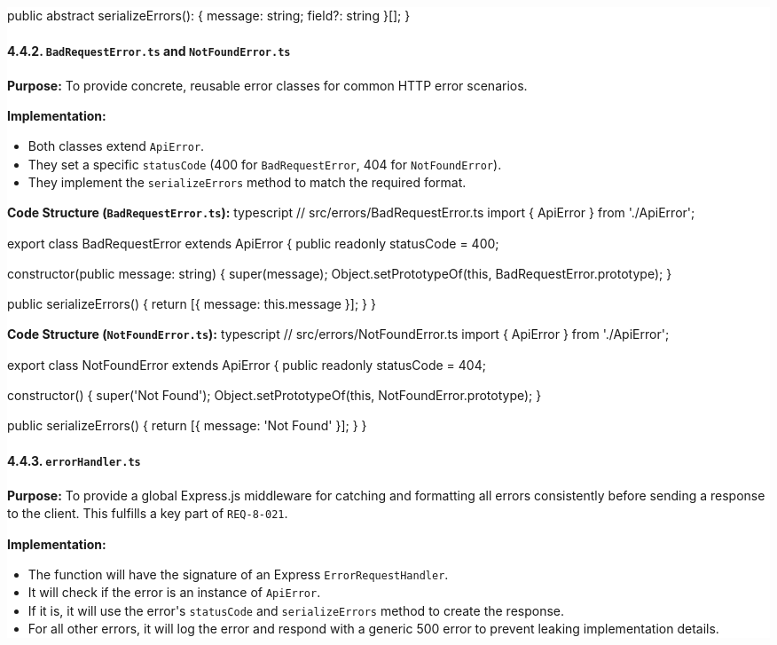   public abstract serializeErrors(): { message: string; field?: string }[];
}


#### 4.4.2. `BadRequestError.ts` and `NotFoundError.ts`
**Purpose:** To provide concrete, reusable error classes for common HTTP error scenarios.

**Implementation:**
- Both classes extend `ApiError`.
- They set a specific `statusCode` (400 for `BadRequestError`, 404 for `NotFoundError`).
- They implement the `serializeErrors` method to match the required format.

**Code Structure (`BadRequestError.ts`):**
typescript
// src/errors/BadRequestError.ts
import { ApiError } from './ApiError';

export class BadRequestError extends ApiError {
  public readonly statusCode = 400;

  constructor(public message: string) {
    super(message);
    Object.setPrototypeOf(this, BadRequestError.prototype);
  }

  public serializeErrors() {
    return [{ message: this.message }];
  }
}

**Code Structure (`NotFoundError.ts`):**
typescript
// src/errors/NotFoundError.ts
import { ApiError } from './ApiError';

export class NotFoundError extends ApiError {
  public readonly statusCode = 404;

  constructor() {
    super('Not Found');
    Object.setPrototypeOf(this, NotFoundError.prototype);
  }

  public serializeErrors() {
    return [{ message: 'Not Found' }];
  }
}


#### 4.4.3. `errorHandler.ts`
**Purpose:** To provide a global Express.js middleware for catching and formatting all errors consistently before sending a response to the client. This fulfills a key part of `REQ-8-021`.

**Implementation:**
- The function will have the signature of an Express `ErrorRequestHandler`.
- It will check if the error is an instance of `ApiError`.
- If it is, it will use the error's `statusCode` and `serializeErrors` method to create the response.
- For all other errors, it will log the error and respond with a generic 500 error to prevent leaking implementation details.
